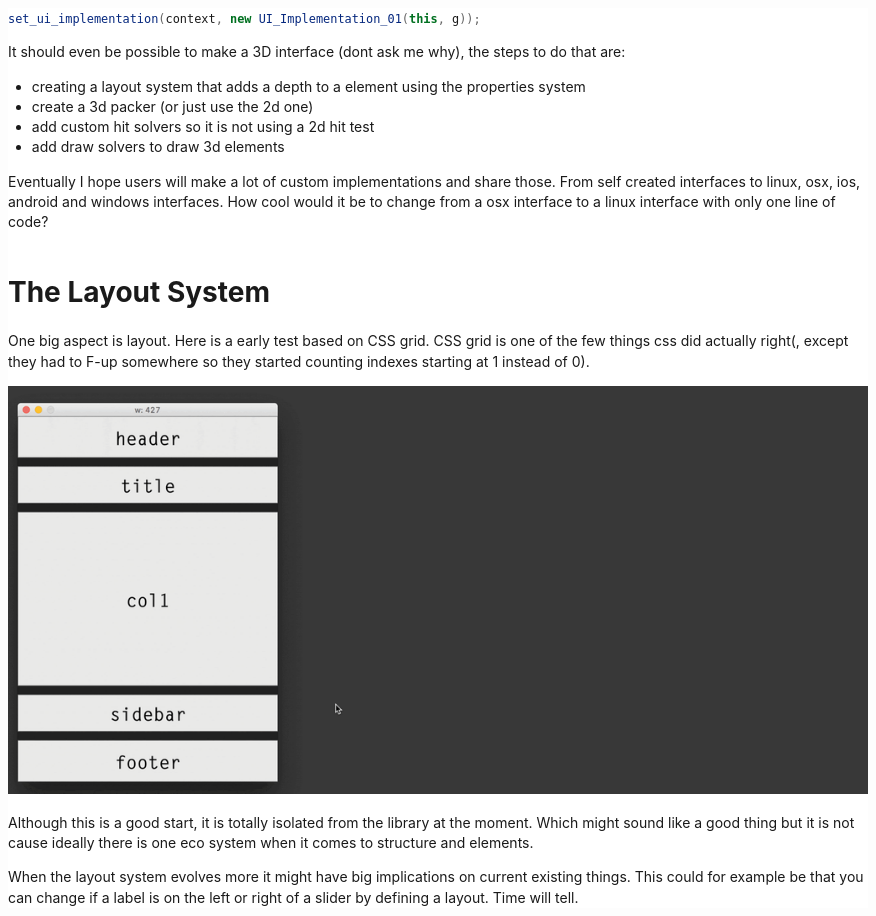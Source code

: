 ```java
set_ui_implementation(context, new UI_Implementation_01(this, g));
```

It should even be possible to make a 3D interface (dont ask me why), 
the steps to do that are:
- creating a layout system that adds a depth to a element using the properties system
- create a 3d packer (or just use the 2d one)
- add custom hit solvers so it is not using a 2d hit test
- add draw solvers to draw 3d elements

Eventually I hope users will make a lot of custom implementations and share those.
From self created interfaces to linux, osx, ios, android and windows interfaces.
How cool would it be to change from a osx interface to a linux interface with only one line of code? 

# The Layout System

One big aspect is layout. Here is a early test based on CSS grid.
CSS grid is one of the few things css did actually right(, except they had to F-up somewhere so they started counting indexes starting at 1 instead of 0).

![](images/layout_system.gif)

Although this is a good start, it is totally isolated from the library at the moment.
Which might sound like a good thing but it is not cause ideally there is one eco system when it comes to structure and elements.

When the layout system evolves more it might have big implications on current existing things. This could for example be that you can change if a label is on the left or right of a slider by defining a layout. Time will tell.

